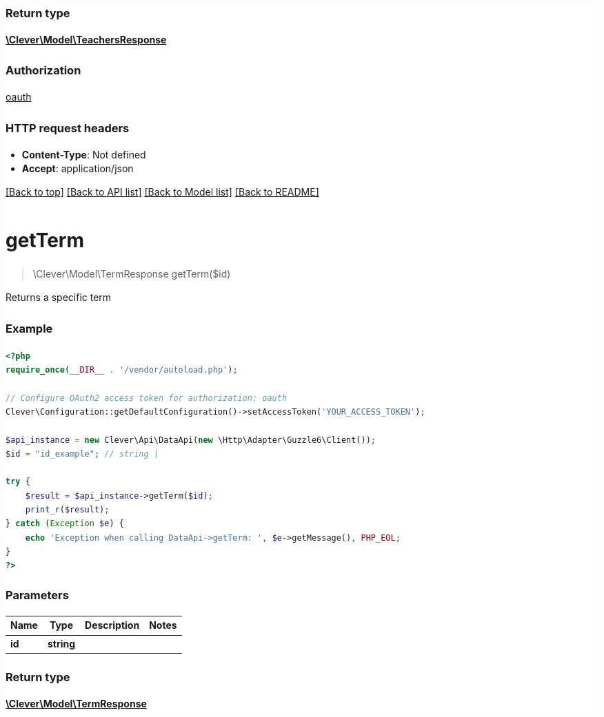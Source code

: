 ### Return type

[**\Clever\Model\TeachersResponse**](../Model/TeachersResponse.md)

### Authorization

[oauth](../README.md#oauth)

### HTTP request headers

 - **Content-Type**: Not defined
 - **Accept**: application/json

[[Back to top]](#) [[Back to API list]](../README.md#documentation-for-api-endpoints) [[Back to Model list]](../README.md#documentation-for-models) [[Back to README]](../README.md)

# **getTerm**
> \Clever\Model\TermResponse getTerm($id)



Returns a specific term

### Example
```php
<?php
require_once(__DIR__ . '/vendor/autoload.php');

// Configure OAuth2 access token for authorization: oauth
Clever\Configuration::getDefaultConfiguration()->setAccessToken('YOUR_ACCESS_TOKEN');

$api_instance = new Clever\Api\DataApi(new \Http\Adapter\Guzzle6\Client());
$id = "id_example"; // string | 

try {
    $result = $api_instance->getTerm($id);
    print_r($result);
} catch (Exception $e) {
    echo 'Exception when calling DataApi->getTerm: ', $e->getMessage(), PHP_EOL;
}
?>
```

### Parameters

Name | Type | Description  | Notes
------------- | ------------- | ------------- | -------------
 **id** | **string**|  |

### Return type

[**\Clever\Model\TermResponse**](../Model/TermResponse.md)
